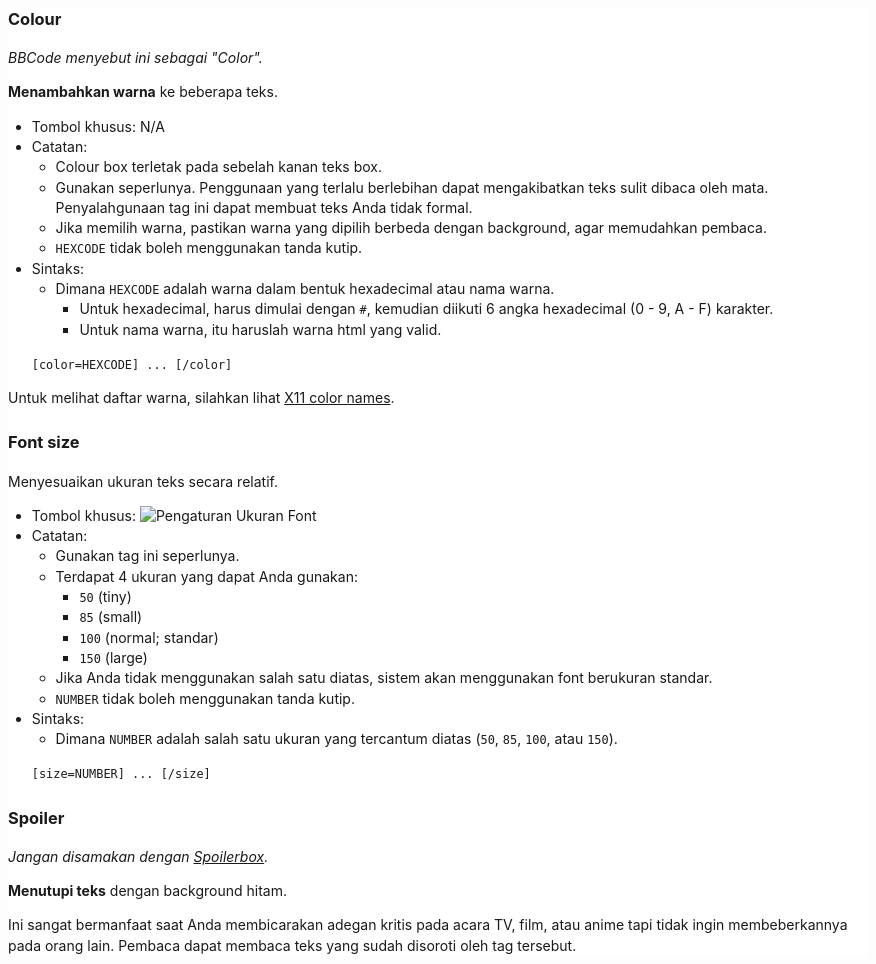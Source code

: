 ### Colour

*BBCode menyebut ini sebagai "Color".*

**Menambahkan warna** ke beberapa teks.

- Tombol khusus: N/A
- Catatan:
  - Colour box terletak pada sebelah kanan teks box.
  - Gunakan seperlunya. Penggunaan yang terlalu berlebihan dapat mengakibatkan teks sulit dibaca oleh mata. Penyalahgunaan tag ini dapat membuat teks Anda tidak formal.
  - Jika memilih warna, pastikan warna yang dipilih berbeda dengan background, agar memudahkan pembaca.
  - `HEXCODE` tidak boleh menggunakan tanda kutip.
- Sintaks:
  - Dimana `HEXCODE` adalah warna dalam bentuk hexadecimal atau nama warna.
    - Untuk hexadecimal, harus dimulai dengan `#`, kemudian diikuti 6 angka hexadecimal (0 - 9, A - F) karakter.
    - Untuk nama warna, itu haruslah warna html yang valid.
  ```
  [color=HEXCODE] ... [/color]
  ```

Untuk melihat daftar warna, silahkan lihat [X11 color names](https://en.wikipedia.org/wiki/X11_color_names#Color_name_chart).

### Font size

Menyesuaikan ukuran teks secara relatif.

- Tombol khusus: ![Pengaturan Ukuran Font](img/font-size.png)
- Catatan:
  - Gunakan tag ini seperlunya.
  - Terdapat 4 ukuran yang dapat Anda gunakan:
    - `50` (tiny)
    - `85` (small)
    - `100` (normal; standar)
    - `150` (large)
  - Jika Anda tidak menggunakan salah satu diatas, sistem akan menggunakan font berukuran standar.
  - `NUMBER` tidak boleh menggunakan tanda kutip.
- Sintaks:
  - Dimana `NUMBER` adalah salah satu ukuran yang tercantum diatas (`50`, `85`, `100`, atau `150`).
  ```
  [size=NUMBER] ... [/size]
  ```

### Spoiler

*Jangan disamakan dengan [Spoilerbox](#spoilerbox).*

**Menutupi teks** dengan background hitam.

Ini sangat bermanfaat saat Anda membicarakan adegan kritis pada acara TV, film, atau anime tapi tidak ingin membeberkannya pada orang lain. Pembaca dapat membaca teks yang sudah disoroti oleh tag tersebut.

